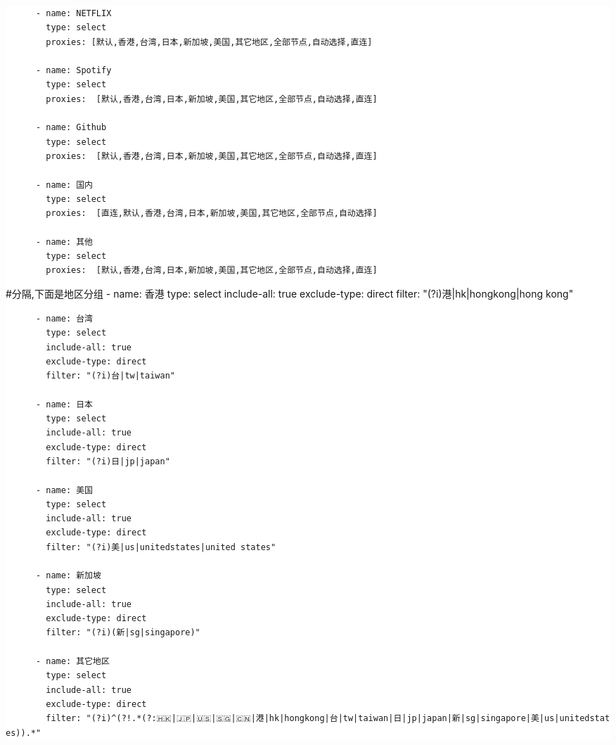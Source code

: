           - name: NETFLIX
            type: select
            proxies: [默认,香港,台湾,日本,新加坡,美国,其它地区,全部节点,自动选择,直连]

          - name: Spotify
            type: select
            proxies:  [默认,香港,台湾,日本,新加坡,美国,其它地区,全部节点,自动选择,直连]

          - name: Github
            type: select
            proxies:  [默认,香港,台湾,日本,新加坡,美国,其它地区,全部节点,自动选择,直连]

          - name: 国内
            type: select
            proxies:  [直连,默认,香港,台湾,日本,新加坡,美国,其它地区,全部节点,自动选择]

          - name: 其他
            type: select
            proxies:  [默认,香港,台湾,日本,新加坡,美国,其它地区,全部节点,自动选择,直连]
#分隔,下面是地区分组
          - name: 香港
            type: select
            include-all: true
            exclude-type: direct
            filter: "(?i)港|hk|hongkong|hong kong"

          - name: 台湾
            type: select
            include-all: true
            exclude-type: direct
            filter: "(?i)台|tw|taiwan"

          - name: 日本
            type: select
            include-all: true
            exclude-type: direct
            filter: "(?i)日|jp|japan"

          - name: 美国
            type: select
            include-all: true
            exclude-type: direct
            filter: "(?i)美|us|unitedstates|united states"

          - name: 新加坡
            type: select
            include-all: true
            exclude-type: direct
            filter: "(?i)(新|sg|singapore)"

          - name: 其它地区
            type: select
            include-all: true
            exclude-type: direct
            filter: "(?i)^(?!.*(?:🇭🇰|🇯🇵|🇺🇸|🇸🇬|🇨🇳|港|hk|hongkong|台|tw|taiwan|日|jp|japan|新|sg|singapore|美|us|unitedstates)).*"


[example]: https://github.com/MetaCubeX/mihomo/blob/Meta/docs/config.yaml
[inbound]: ./inbound/index.md
[proxy-group]: ./proxy-groups/index.md
[proxie]: ./proxies/index.md
[rule]: ./rules/index.md
[dns]: ./dns/index.md